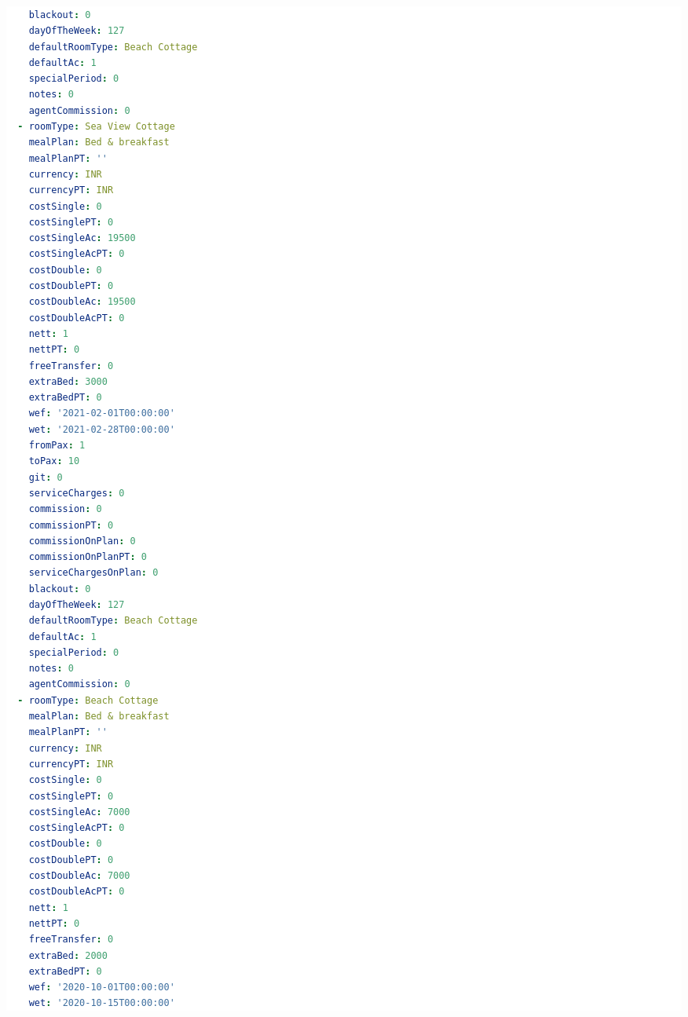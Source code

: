 ```yaml
    blackout: 0
    dayOfTheWeek: 127
    defaultRoomType: Beach Cottage
    defaultAc: 1
    specialPeriod: 0
    notes: 0
    agentCommission: 0
  - roomType: Sea View Cottage
    mealPlan: Bed & breakfast
    mealPlanPT: ''
    currency: INR
    currencyPT: INR
    costSingle: 0
    costSinglePT: 0
    costSingleAc: 19500
    costSingleAcPT: 0
    costDouble: 0
    costDoublePT: 0
    costDoubleAc: 19500
    costDoubleAcPT: 0
    nett: 1
    nettPT: 0
    freeTransfer: 0
    extraBed: 3000
    extraBedPT: 0
    wef: '2021-02-01T00:00:00'
    wet: '2021-02-28T00:00:00'
    fromPax: 1
    toPax: 10
    git: 0
    serviceCharges: 0
    commission: 0
    commissionPT: 0
    commissionOnPlan: 0
    commissionOnPlanPT: 0
    serviceChargesOnPlan: 0
    blackout: 0
    dayOfTheWeek: 127
    defaultRoomType: Beach Cottage
    defaultAc: 1
    specialPeriod: 0
    notes: 0
    agentCommission: 0
  - roomType: Beach Cottage
    mealPlan: Bed & breakfast
    mealPlanPT: ''
    currency: INR
    currencyPT: INR
    costSingle: 0
    costSinglePT: 0
    costSingleAc: 7000
    costSingleAcPT: 0
    costDouble: 0
    costDoublePT: 0
    costDoubleAc: 7000
    costDoubleAcPT: 0
    nett: 1
    nettPT: 0
    freeTransfer: 0
    extraBed: 2000
    extraBedPT: 0
    wef: '2020-10-01T00:00:00'
    wet: '2020-10-15T00:00:00'
```